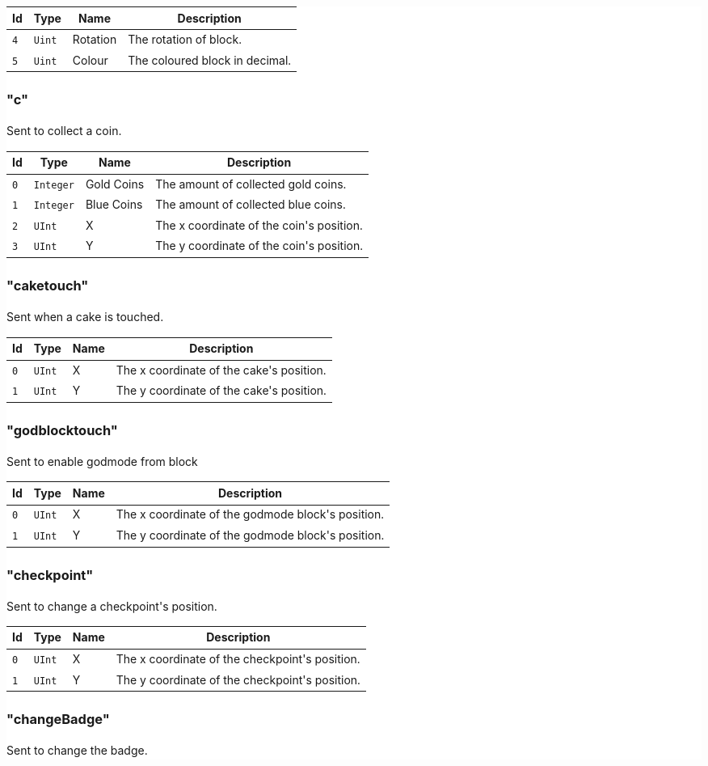 
| Id  | Type      | Name           | Description
| --- | ----      | ----           | -----------
| `4` | `Uint`    | Rotation       | The rotation of block.
| `5` | `Uint` | Colour | The coloured block in decimal.



### <a id="sm-c">"c"</a>
Sent to collect a coin.

| Id  | Type      | Name       | Description
| --- | ----      | ----       | -----------
| `0` | `Integer` | Gold Coins | The amount of collected gold coins.
| `1` | `Integer` | Blue Coins | The amount of collected blue coins.
| `2` | `UInt`    | X          | The x coordinate of the coin's position.
| `3` | `UInt`    | Y          | The y coordinate of the coin's position.

### <a id="sm-caketouch">"caketouch"</a>
Sent when a cake is touched.

| Id  | Type   | Name | Description
| --- | ----   | ---- | -----------
| `0` | `UInt` | X    | The x coordinate of the cake's position.
| `1` | `UInt` | Y    | The y coordinate of the cake's position.

### <a id="sm-godblock">"godblocktouch"</a>
Sent to enable godmode from block

| Id  | Type   | Name | Description
| --- | ----   | ---- | -----------
| `0` | `UInt` | X    | The x coordinate of the godmode block's position.
| `1` | `UInt` | Y    | The y coordinate of the godmode block's position.

### <a id="sm-checkpoint">"checkpoint"</a>
Sent to change a checkpoint's position.

| Id  | Type   | Name | Description
| --- | ----   | ---- | -----------
| `0` | `UInt` | X    | The x coordinate of the checkpoint's position.
| `1` | `UInt` | Y    | The y coordinate of the checkpoint's position.

### <a id="sm-changeBadge">"changeBadge"</a>
Sent to change the badge.
